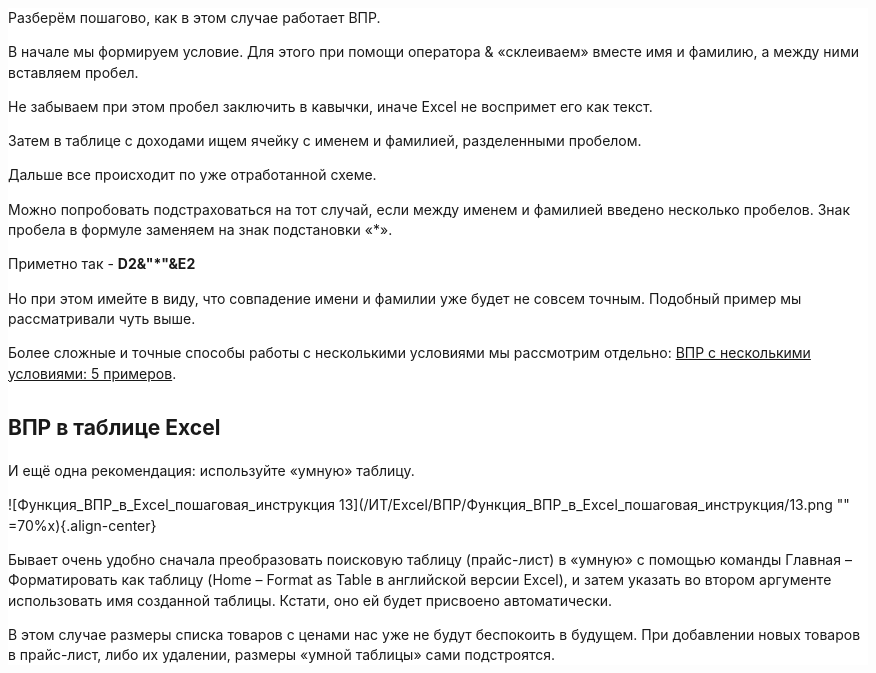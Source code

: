 Разберём пошагово, как в этом случае работает ВПР.

В начале мы формируем условие. Для этого при помощи оператора & «склеиваем» вместе имя и фамилию, а между ними вставляем пробел.

Не забываем при этом пробел заключить в кавычки, иначе Excel не воспримет его как текст.

Затем в таблице с доходами ищем ячейку с именем и фамилией, разделенными пробелом.

Дальше все происходит по уже отработанной схеме.

Можно попробовать подстраховаться на тот случай, если между именем и фамилией введено несколько пробелов. Знак пробела в формуле заменяем на знак подстановки «\*».

Приметно так - **D2&"\*"&E2**

Но при этом имейте в виду, что совпадение имени и фамилии уже будет не совсем точным. Подобный пример мы рассматривали чуть выше.

Более сложные и точные способы работы с несколькими условиями мы рассмотрим отдельно: [ВПР с несколькими условиями: 5 примеров](/).

## ВПР в таблице Excel
И ещё одна рекомендация: используйте «умную» таблицу.

![Функция_ВПР_в_Excel_пошаговая_инструкция 13](/ИТ/Excel/ВПР/Функция_ВПР_в_Excel_пошаговая_инструкция/13.png "" =70%x){.align-center}

Бывает очень удобно сначала преобразовать поисковую таблицу (прайс-лист) в «умную» с помощью команды Главная – Форматировать как таблицу (Home – Format as Table в английской версии Excel), и затем указать во втором аргументе использовать имя созданной таблицы. Кстати, оно ей будет присвоено автоматически.

В этом случае размеры списка товаров с ценами нас уже не будут беспокоить в будущем. При добавлении новых товаров в прайс-лист, либо их удалении, размеры «умной таблицы» сами подстроятся.